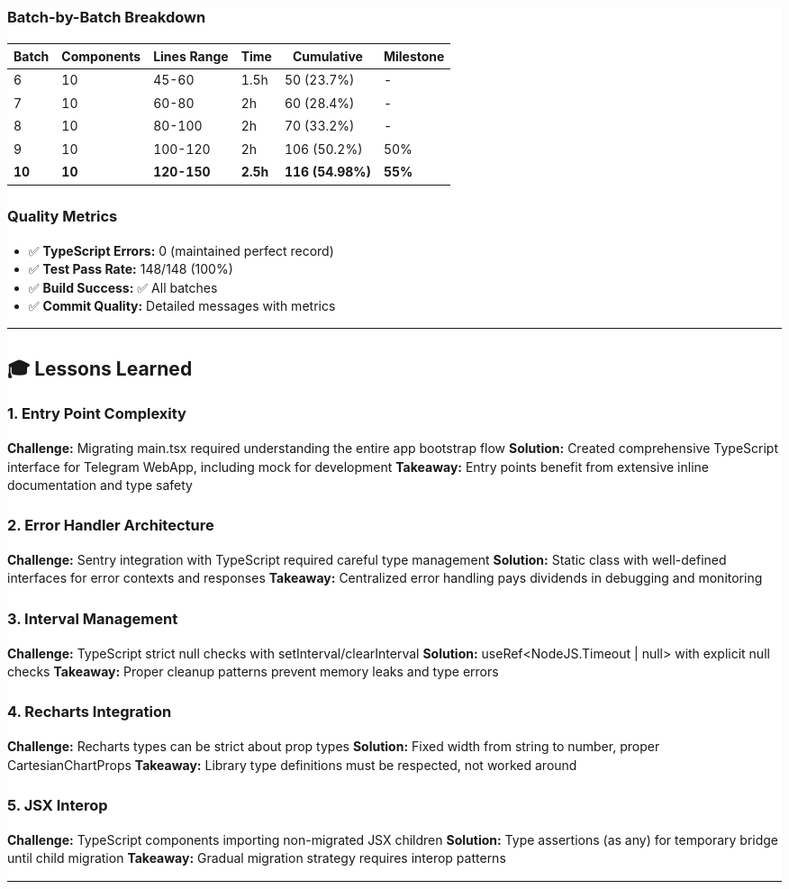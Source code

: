 ### Batch-by-Batch Breakdown
| Batch | Components | Lines Range | Time | Cumulative | Milestone |
|-------|-----------|-------------|------|------------|-----------|
| 6 | 10 | 45-60 | 1.5h | 50 (23.7%) | - |
| 7 | 10 | 60-80 | 2h | 60 (28.4%) | - |
| 8 | 10 | 80-100 | 2h | 70 (33.2%) | - |
| 9 | 10 | 100-120 | 2h | 106 (50.2%) | 50% |
| **10** | **10** | **120-150** | **2.5h** | **116 (54.98%)** | **55%** |

### Quality Metrics
- ✅ **TypeScript Errors:** 0 (maintained perfect record)
- ✅ **Test Pass Rate:** 148/148 (100%)
- ✅ **Build Success:** ✅ All batches
- ✅ **Commit Quality:** Detailed messages with metrics

---

## 🎓 Lessons Learned

### 1. Entry Point Complexity
**Challenge:** Migrating main.tsx required understanding the entire app bootstrap flow
**Solution:** Created comprehensive TypeScript interface for Telegram WebApp, including mock for development
**Takeaway:** Entry points benefit from extensive inline documentation and type safety

### 2. Error Handler Architecture
**Challenge:** Sentry integration with TypeScript required careful type management
**Solution:** Static class with well-defined interfaces for error contexts and responses
**Takeaway:** Centralized error handling pays dividends in debugging and monitoring

### 3. Interval Management
**Challenge:** TypeScript strict null checks with setInterval/clearInterval
**Solution:** useRef<NodeJS.Timeout | null> with explicit null checks
**Takeaway:** Proper cleanup patterns prevent memory leaks and type errors

### 4. Recharts Integration
**Challenge:** Recharts types can be strict about prop types
**Solution:** Fixed width from string to number, proper CartesianChartProps
**Takeaway:** Library type definitions must be respected, not worked around

### 5. JSX Interop
**Challenge:** TypeScript components importing non-migrated JSX children
**Solution:** Type assertions (as any) for temporary bridge until child migration
**Takeaway:** Gradual migration strategy requires interop patterns

---